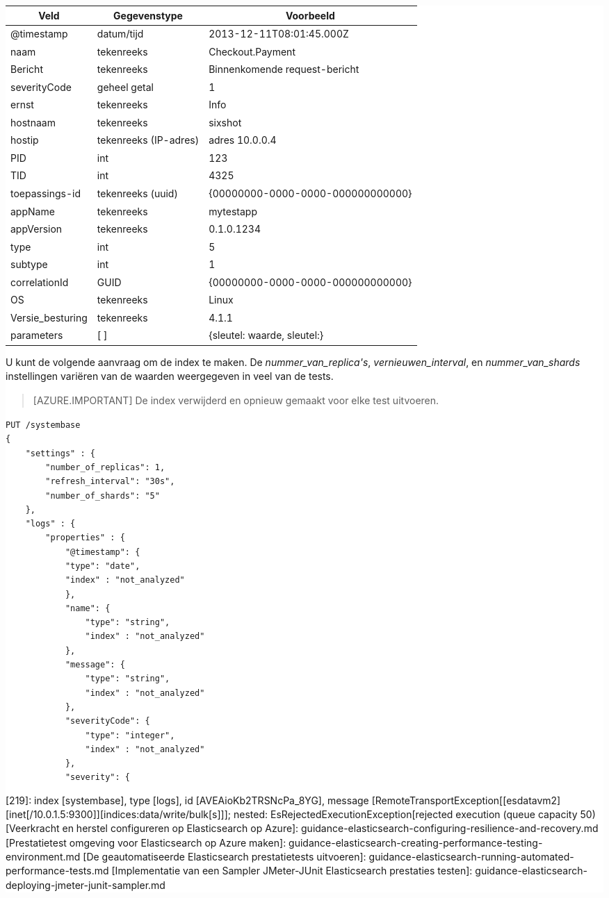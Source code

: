 | Veld         | Gegevenstype            | Voorbeeld                           |
|---------------|---------------------|-----------------------------------|
| @timestamp    | datum/tijd            | 2013-12-11T08:01:45.000Z          |
| naam          | tekenreeks              | Checkout.Payment                  |
| Bericht       | tekenreeks              | Binnenkomende request-bericht          |
| severityCode  | geheel getal             | 1                                 |
| ernst      | tekenreeks              | Info                              |
| hostnaam      | tekenreeks              | sixshot                           |
| hostip        | tekenreeks (IP-adres) | adres 10.0.0.4                          |
| PID           | int                 | 123                               |
| TID           | int                 | 4325                              |
| toepassings-id         | tekenreeks (uuid)       | {00000000-0000-0000-000000000000} |
| appName       | tekenreeks              | mytestapp                         |
| appVersion    | tekenreeks              | 0.1.0.1234                        |
| type          | int                 | 5                                 |
| subtype       | int                 | 1                                 |
| correlationId | GUID                | {00000000-0000-0000-000000000000} |
| OS            | tekenreeks              | Linux                             |
| Versie_besturing     | tekenreeks              | 4.1.1                             |
| parameters    | [ ]                | {sleutel: waarde, sleutel:}             |

U kunt de volgende aanvraag om de index te maken. De *nummer\_van\_replica's*, *vernieuwen\_interval*, en *nummer\_van\_shards* instellingen variëren van de waarden weergegeven in veel van de tests.

> [AZURE.IMPORTANT] De index verwijderd en opnieuw gemaakt voor elke test uitvoeren.

```http
PUT /systembase
{
    "settings" : {
        "number_of_replicas": 1,
        "refresh_interval": "30s",
        "number_of_shards": "5"
    },
    "logs" : {
        "properties" : {
            "@timestamp": {
            "type": "date",
            "index" : "not_analyzed"
            },
            "name": {
                "type": "string",
                "index" : "not_analyzed"
            },
            "message": {
                "type": "string",
                "index" : "not_analyzed"
            },
            "severityCode": {
                "type": "integer",
                "index" : "not_analyzed"
            },
            "severity": {
```

[219]: index [systembase], type [logs], id [AVEAioKb2TRSNcPa_8YG], message [RemoteTransportException[[esdatavm2][inet[/10.0.1.5:9300]][indices:data/write/bulk[s]]]; nested: EsRejectedExecutionException[rejected execution (queue capacity 50)
[Veerkracht en herstel configureren op Elasticsearch op Azure]: guidance-elasticsearch-configuring-resilience-and-recovery.md
[Prestatietest omgeving voor Elasticsearch op Azure maken]: guidance-elasticsearch-creating-performance-testing-environment.md
[De geautomatiseerde Elasticsearch prestatietests uitvoeren]: guidance-elasticsearch-running-automated-performance-tests.md
[Implementatie van een Sampler JMeter-JUnit Elasticsearch prestaties testen]: guidance-elasticsearch-deploying-jmeter-junit-sampler.md